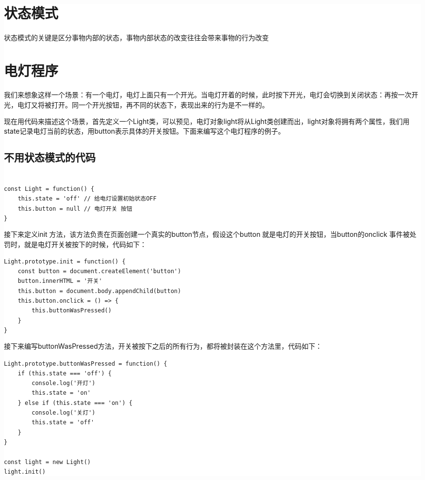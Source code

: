 # 状态模式

状态模式的关键是区分事物内部的状态，事物内部状态的改变往往会带来事物的行为改变

# 电灯程序

我们来想象这样一个场景：有一个电灯，电灯上面只有一个开光。当电灯开着的时候，此时按下开光，电灯会切换到关闭状态：再按一次开光，电灯又将被打开。同一个开光按钮，再不同的状态下，表现出来的行为是不一样的。

现在用代码来描述这个场景，首先定义一个Light类，可以预见，电灯对象light将从Light类创建而出，light对象将拥有两个属性，我们用state记录电灯当前的状态，用button表示具体的开关按钮。下面来编写这个电灯程序的例子。

## 不用状态模式的代码

```JS

const Light = function() {
    this.state = 'off' // 给电灯设置初始状态OFF
    this.button = null // 电灯开关 按钮
}

```

接下来定义init 方法，该方法负责在页面创建一个真实的button节点，假设这个button 就是电灯的开关按钮，当button的onclick 事件被处罚时，就是电灯开关被按下的时候，代码如下：

```JS
Light.prototype.init = function() {
    const button = document.createElement('button')
    button.innerHTML = '开关'
    this.button = document.body.appendChild(button)
    this.button.onclick = () => {
        this.buttonWasPressed()
    }
}
```

接下来编写buttonWasPressed方法，开关被按下之后的所有行为，都将被封装在这个方法里，代码如下：

```JS
Light.prototype.buttonWasPressed = function() {
    if (this.state === 'off') {
        console.log('开灯')
        this.state = 'on'
    } else if (this.state === 'on') {
        console.log('关灯')
        this.state = 'off'
    }
}

const light = new Light()
light.init()
```
